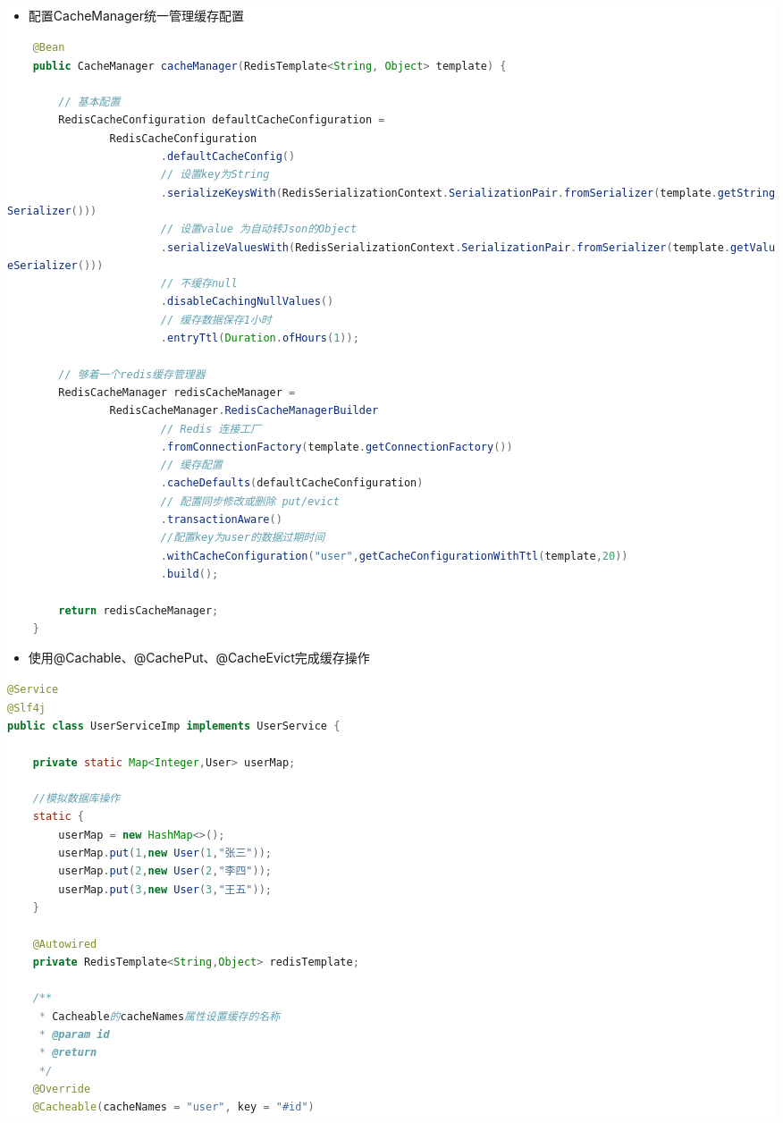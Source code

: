 - 配置CacheManager统一管理缓存配置

```java
    @Bean
    public CacheManager cacheManager(RedisTemplate<String, Object> template) {

        // 基本配置
        RedisCacheConfiguration defaultCacheConfiguration =
                RedisCacheConfiguration
                        .defaultCacheConfig()
                        // 设置key为String
                        .serializeKeysWith(RedisSerializationContext.SerializationPair.fromSerializer(template.getStringSerializer()))
                        // 设置value 为自动转Json的Object
                        .serializeValuesWith(RedisSerializationContext.SerializationPair.fromSerializer(template.getValueSerializer()))
                        // 不缓存null
                        .disableCachingNullValues()
                        // 缓存数据保存1小时
                        .entryTtl(Duration.ofHours(1));

        // 够着一个redis缓存管理器
        RedisCacheManager redisCacheManager =
                RedisCacheManager.RedisCacheManagerBuilder
                        // Redis 连接工厂
                        .fromConnectionFactory(template.getConnectionFactory())
                        // 缓存配置
                        .cacheDefaults(defaultCacheConfiguration)
                        // 配置同步修改或删除 put/evict
                        .transactionAware()
                        //配置key为user的数据过期时间
                        .withCacheConfiguration("user",getCacheConfigurationWithTtl(template,20))
                        .build();

        return redisCacheManager;
    }
```

- 使用@Cachable、@CachePut、@CacheEvict完成缓存操作

```java
@Service
@Slf4j
public class UserServiceImp implements UserService {

    private static Map<Integer,User> userMap;

    //模拟数据库操作
    static {
        userMap = new HashMap<>();
        userMap.put(1,new User(1,"张三"));
        userMap.put(2,new User(2,"李四"));
        userMap.put(3,new User(3,"王五"));
    }

    @Autowired
    private RedisTemplate<String,Object> redisTemplate;

    /**
     * Cacheable的cacheNames属性设置缓存的名称
     * @param id
     * @return
     */
    @Override
    @Cacheable(cacheNames = "user", key = "#id")
```